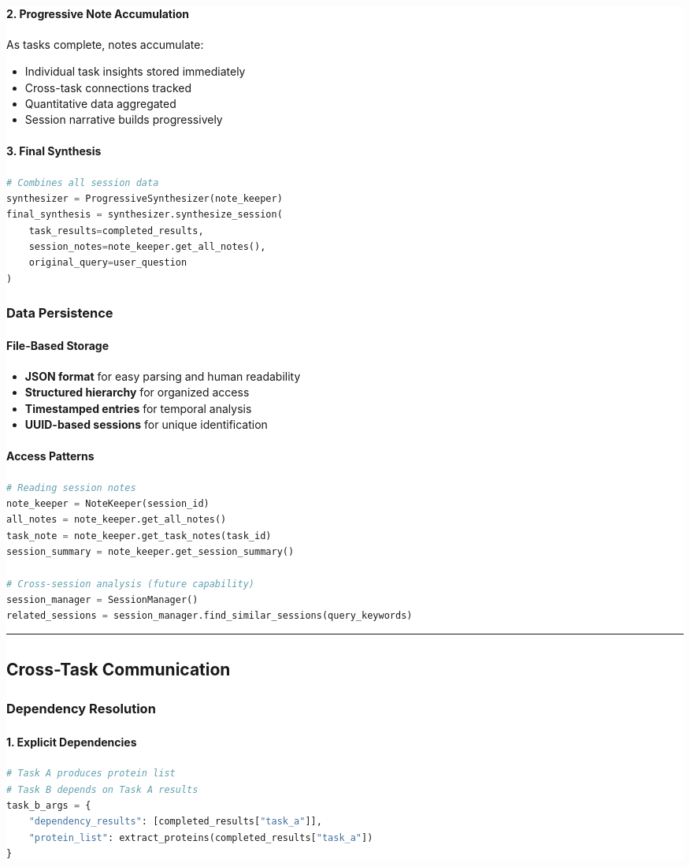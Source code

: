 #### 2. Progressive Note Accumulation
As tasks complete, notes accumulate:
- Individual task insights stored immediately
- Cross-task connections tracked
- Quantitative data aggregated
- Session narrative builds progressively

#### 3. Final Synthesis
```python
# Combines all session data
synthesizer = ProgressiveSynthesizer(note_keeper)
final_synthesis = synthesizer.synthesize_session(
    task_results=completed_results,
    session_notes=note_keeper.get_all_notes(),
    original_query=user_question
)
```

### Data Persistence

#### File-Based Storage
- **JSON format** for easy parsing and human readability
- **Structured hierarchy** for organized access
- **Timestamped entries** for temporal analysis
- **UUID-based sessions** for unique identification

#### Access Patterns
```python
# Reading session notes
note_keeper = NoteKeeper(session_id)
all_notes = note_keeper.get_all_notes()
task_note = note_keeper.get_task_notes(task_id)
session_summary = note_keeper.get_session_summary()

# Cross-session analysis (future capability)
session_manager = SessionManager()
related_sessions = session_manager.find_similar_sessions(query_keywords)
```

---

## Cross-Task Communication

### Dependency Resolution

#### 1. Explicit Dependencies
```python
# Task A produces protein list
# Task B depends on Task A results
task_b_args = {
    "dependency_results": [completed_results["task_a"]],
    "protein_list": extract_proteins(completed_results["task_a"])
}
```
